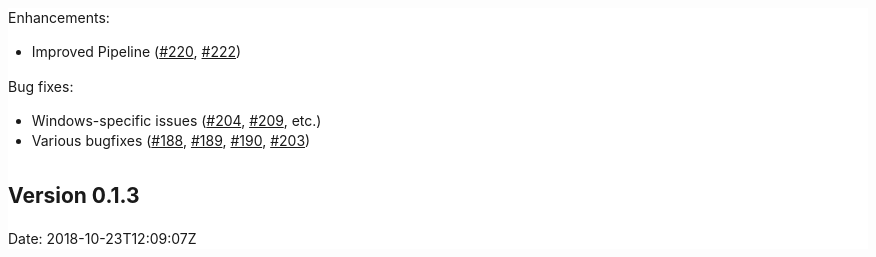 Enhancements:
- Improved Pipeline ([#220](https://github.com/holoviz/panel/issues/220), [#222](https://github.com/holoviz/panel/issues/222))

Bug fixes:
- Windows-specific issues ([#204](https://github.com/holoviz/panel/issues/204), [#209](https://github.com/holoviz/panel/issues/209), etc.)
- Various bugfixes ([#188](https://github.com/holoviz/panel/issues/188), [#189](https://github.com/holoviz/panel/issues/189), [#190](https://github.com/holoviz/panel/issues/190), [#203](https://github.com/holoviz/panel/issues/203))


## Version 0.1.3

Date: 2018-10-23T12:09:07Z
